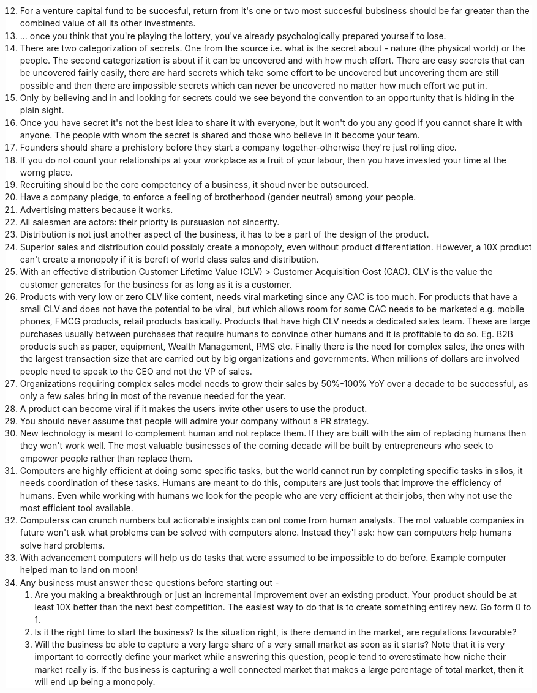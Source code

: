 12. For a venture capital fund to be succesful, return from it's one or two most succesful bubsiness should be far greater than the combined value of all its other investments.
13. ... once you think that you're playing the lottery, you've already psychologically prepared yourself to lose.
14. There are two categorization of secrets. One from the source i.e. what is the secret about - nature (the physical world) or the people. The second categorization is about if it can be uncovered and with how much effort. There are easy secrets that can be uncovered fairly easily, there are hard secrets which take some effort to be uncovered but uncovering them are still possible and then there are impossible secrets which can never be uncovered no matter how much effort we put in.
15. Only by believing and in and looking for secrets could we see beyond the convention to an opportunity that is hiding in the plain sight.
16. Once you have secret it's not the best idea to share it with everyone, but it won't do you any good if you cannot share it with anyone. The people with whom the secret is shared and those who believe in it become your team.
17. Founders should share a prehistory before they start a company together-otherwise they're just rolling dice.
18. If you do not count your relationships at your workplace as a fruit of your labour, then you have invested your time at the worng place.
19. Recruiting should be the core competency of a business, it shoud nver be outsourced.
20. Have a company pledge, to enforce a feeling of brotherhood (gender neutral) among your people.
21. Advertising matters because it works.
22. All salesmen are actors: their priority is pursuasion not sincerity.
23. Distribution is not just another aspect of the business, it has to be a part of the design of the product.
24. Superior sales and distribution could possibly create a monopoly, even without product differentiation. However, a 10X product can't create a monopoly if it is bereft of world class sales and distribution.
25. With an effective distribution Customer Lifetime Value (CLV) > Customer Acquisition Cost (CAC). CLV is the value the customer generates for the business for as long as it is a customer.
26. Products with very low or zero CLV like content, needs viral marketing since any CAC is too much. For products that have a small CLV and does not have the potential to be viral, but which allows room for some CAC needs to be marketed e.g. mobile phones, FMCG products, retail products basically. Products that have high CLV needs a dedicated sales team. These are large purchases usually between purchases that require humans to convince other humans and it is profitable to do so. Eg. B2B products such as paper, equipment, Wealth Management, PMS etc. Finally there is the need for complex sales, the ones with the largest transaction size that are carried out by big organizations and governments. When millions of dollars are involved people need to speak to the CEO and not the VP of sales.
27. Organizations requiring complex sales model needs to grow their sales by 50%-100% YoY over a decade to be successful, as only a few sales bring in most of the revenue needed for the year.
28. A product can become viral if it makes the users invite other users to use the product.
29. You should never assume that people will admire your company without a PR strategy.
30. New technology is meant to complement human and not replace them. If they are built with the aim of replacing humans then they won't work well. The most valuable businesses of the coming decade will be built by entrepreneurs who seek to empower people rather than replace them.
31. Computers are highly efficient at doing some specific tasks, but the world cannot run by completing specific tasks in silos, it needs coordination of these tasks. Humans are meant to do this, computers are just tools that improve the efficiency of humans. Even while working with humans we look for the people who are very efficient at their jobs, then why not use the most efficient tool available.
32. Computerss can crunch numbers but actionable insights can onl come from human analysts. The mot valuable companies in future won't ask what problems can be solved with computers alone. Instead they'l ask: how can computers help humans solve hard problems.
33. With advancement computers will help us do tasks that were assumed to be impossible to do before. Example computer helped man to land on moon!
34. Any business must answer these questions before starting out -
	1. Are you making a breakthrough or just an incremental improvement over an existing product. Your product should be at least 10X better than the next best competition. The easiest way to do that is to create something entirey new. Go form 0 to 1.
	2. Is it the right time to start the business? Is the situation right, is there demand in the market, are regulations favourable?
	3. Will the business be able to capture a very large share of a very small market as soon as it starts? Note that it is very important to correctly define your market while answering this question, people tend to overestimate how niche their market really is. If the business is capturing a well connected market that makes a large perentage of total market, then it will end up being a monopoly.